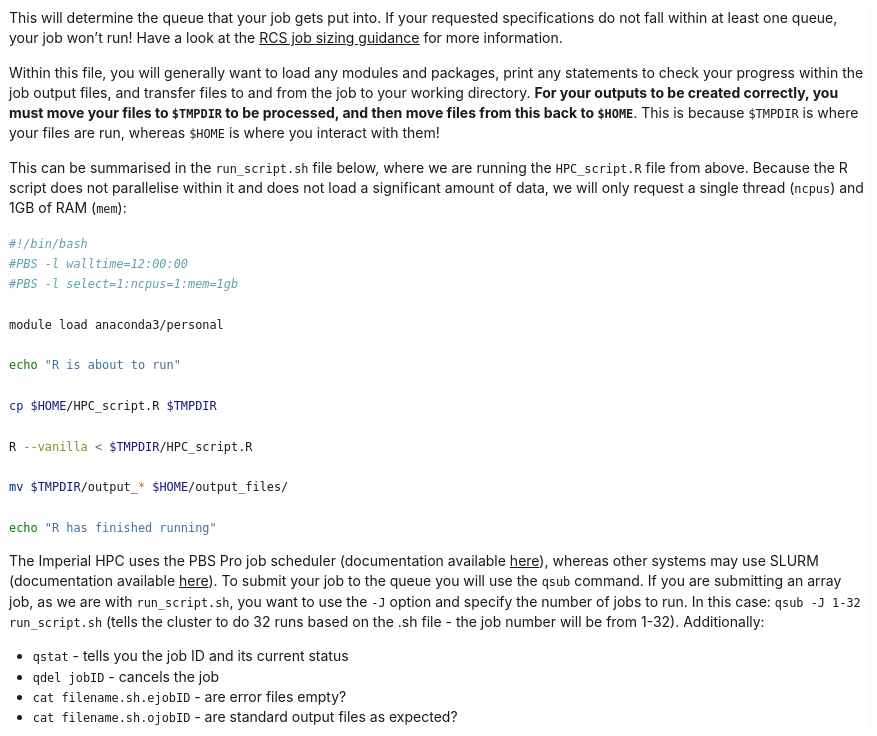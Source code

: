 This will determine the queue that your job gets put into. If your
requested specifications do not fall within at least one queue, your job
won’t run! Have a look at the [RCS job sizing
guidance](https://icl-rcs-user-guide.readthedocs.io/en/latest/hpc/queues/job-sizing-guidance/)
for more information.

Within this file, you will generally want to load any modules and
packages, print any statements to check your progress within the job
output files, and transfer files to and from the job to your working
directory. **For your outputs to be created correctly, you must move
your files to `$TMPDIR` to be processed, and then move files from this
back to `$HOME`**. This is because `$TMPDIR` is where your files are
run, whereas `$HOME` is where you interact with them!

This can be summarised in the `run_script.sh` file below, where we are
running the `HPC_script.R` file from above. Because the R script does
not parallelise within it and does not load a significant amount of
data, we will only request a single thread (`ncpus`) and 1GB of RAM
(`mem`):

``` bash
#!/bin/bash
#PBS -l walltime=12:00:00
#PBS -l select=1:ncpus=1:mem=1gb

module load anaconda3/personal

echo "R is about to run"

cp $HOME/HPC_script.R $TMPDIR

R --vanilla < $TMPDIR/HPC_script.R

mv $TMPDIR/output_* $HOME/output_files/

echo "R has finished running"
```

The Imperial HPC uses the PBS Pro job scheduler (documentation available
[here](https://2021.help.altair.com/2021.1.2/PBS%20Professional/PBSUserGuide2021.1.2.pdf)),
whereas other systems may use SLURM (documentation available
[here](https://slurm.schedmd.com/documentation.html)). To submit your
job to the queue you will use the `qsub` command. If you are submitting
an array job, as we are with `run_script.sh`, you want to use the `-J`
option and specify the number of jobs to run. In this case:
`qsub -J 1-32 run_script.sh` (tells the cluster to do 32 runs based on
the .sh file - the job number will be from 1-32). Additionally:

-   `qstat` - tells you the job ID and its current status
-   `qdel jobID` - cancels the job
-   `cat filename.sh.ejobID` - are error files empty?
-   `cat filename.sh.ojobID` - are standard output files as expected?
